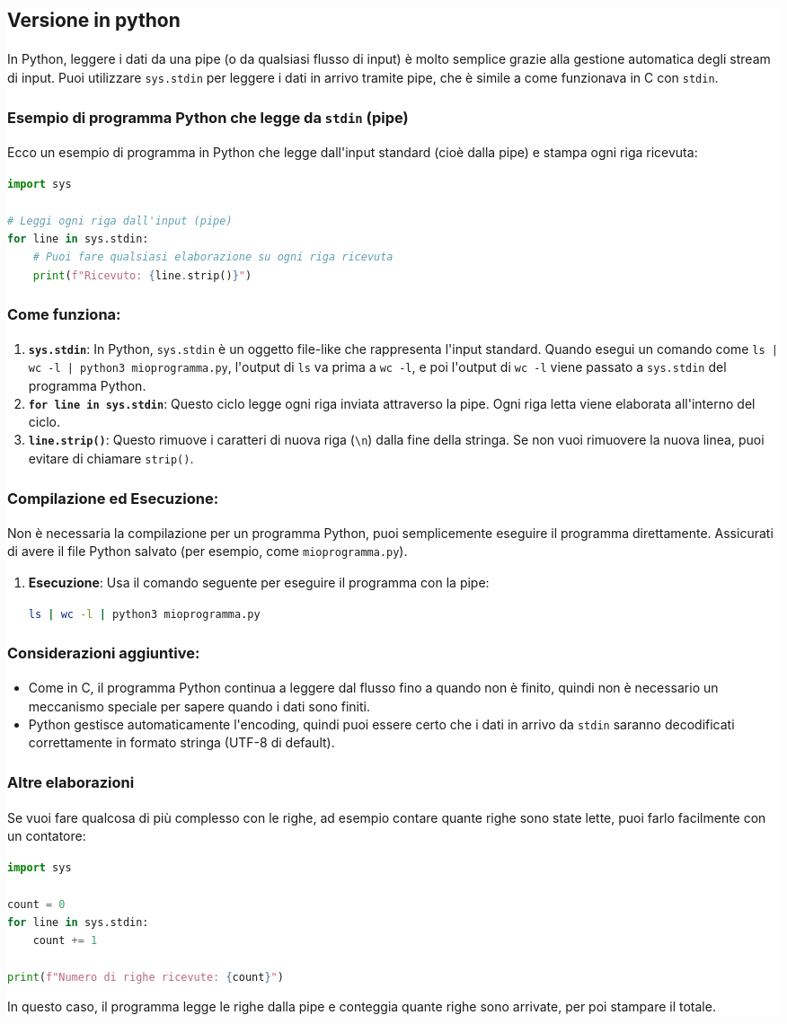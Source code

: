 ## Versione in python

In Python, leggere i dati da una pipe (o da qualsiasi flusso di input) è molto semplice grazie alla gestione automatica degli stream di input. Puoi utilizzare `sys.stdin` per leggere i dati in arrivo tramite pipe, che è simile a come funzionava in C con `stdin`.

### Esempio di programma Python che legge da `stdin` (pipe)

Ecco un esempio di programma in Python che legge dall'input standard (cioè dalla pipe) e stampa ogni riga ricevuta:

```python
import sys

# Leggi ogni riga dall'input (pipe)
for line in sys.stdin:
    # Puoi fare qualsiasi elaborazione su ogni riga ricevuta
    print(f"Ricevuto: {line.strip()}")
```

### Come funziona:
1. **`sys.stdin`**: In Python, `sys.stdin` è un oggetto file-like che rappresenta l'input standard. Quando esegui un comando come `ls | wc -l | python3 mioprogramma.py`, l'output di `ls` va prima a `wc -l`, e poi l'output di `wc -l` viene passato a `sys.stdin` del programma Python.
2. **`for line in sys.stdin`**: Questo ciclo legge ogni riga inviata attraverso la pipe. Ogni riga letta viene elaborata all'interno del ciclo.
3. **`line.strip()`**: Questo rimuove i caratteri di nuova riga (`\n`) dalla fine della stringa. Se non vuoi rimuovere la nuova linea, puoi evitare di chiamare `strip()`.

### Compilazione ed Esecuzione:
Non è necessaria la compilazione per un programma Python, puoi semplicemente eseguire il programma direttamente. Assicurati di avere il file Python salvato (per esempio, come `mioprogramma.py`).

1. **Esecuzione**: Usa il comando seguente per eseguire il programma con la pipe:
   ```bash
   ls | wc -l | python3 mioprogramma.py
   ```

### Considerazioni aggiuntive:
- Come in C, il programma Python continua a leggere dal flusso fino a quando non è finito, quindi non è necessario un meccanismo speciale per sapere quando i dati sono finiti.
- Python gestisce automaticamente l'encoding, quindi puoi essere certo che i dati in arrivo da `stdin` saranno decodificati correttamente in formato stringa (UTF-8 di default).

### Altre elaborazioni
Se vuoi fare qualcosa di più complesso con le righe, ad esempio contare quante righe sono state lette, puoi farlo facilmente con un contatore:

```python
import sys

count = 0
for line in sys.stdin:
    count += 1

print(f"Numero di righe ricevute: {count}")
```

In questo caso, il programma legge le righe dalla pipe e conteggia quante righe sono arrivate, per poi stampare il totale.



